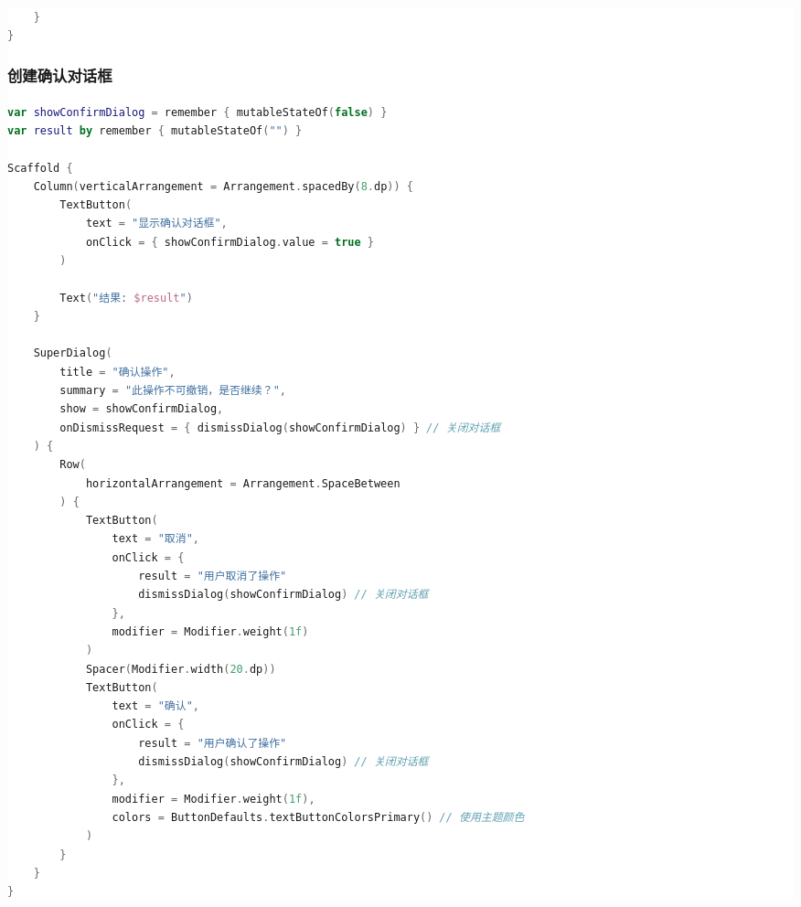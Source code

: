 ```kotlin
    }
}
```

### 创建确认对话框

```kotlin
var showConfirmDialog = remember { mutableStateOf(false) }
var result by remember { mutableStateOf("") }

Scaffold {
    Column(verticalArrangement = Arrangement.spacedBy(8.dp)) {
        TextButton(
            text = "显示确认对话框",
            onClick = { showConfirmDialog.value = true }
        )
        
        Text("结果: $result")
    }
    
    SuperDialog(
        title = "确认操作",
        summary = "此操作不可撤销，是否继续？",
        show = showConfirmDialog,
        onDismissRequest = { dismissDialog(showConfirmDialog) } // 关闭对话框
    ) {
        Row(
            horizontalArrangement = Arrangement.SpaceBetween
        ) {
            TextButton(
                text = "取消",
                onClick = { 
                    result = "用户取消了操作"
                    dismissDialog(showConfirmDialog) // 关闭对话框
                },
                modifier = Modifier.weight(1f)
            )
            Spacer(Modifier.width(20.dp))
            TextButton(
                text = "确认",
                onClick = { 
                    result = "用户确认了操作"
                    dismissDialog(showConfirmDialog) // 关闭对话框
                },
                modifier = Modifier.weight(1f),
                colors = ButtonDefaults.textButtonColorsPrimary() // 使用主题颜色
            )
        }
    }
}
```
